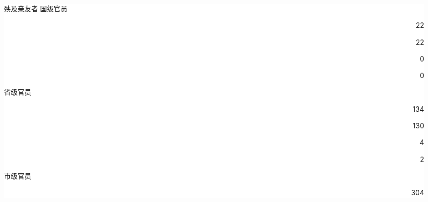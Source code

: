    </td>
   <td valign="bottom" width="112">
    殃及亲友者
   </td>
  </tr>
  <tr>
   <td width="124">
    国级官员
   </td>
   <td width="100">
    <p align="right">
     22
    </p>
   </td>
   <td width="112">
    <p align="right">
     22
    </p>
   </td>
   <td width="112">
    <p align="right">
     0
    </p>
   </td>
   <td width="112">
    <p align="right">
     0
    </p>
   </td>
  </tr>
  <tr>
   <td width="124">
    省级官员
   </td>
   <td width="100">
    <p align="right">
     134
    </p>
   </td>
   <td width="112">
    <p align="right">
     130
    </p>
   </td>
   <td width="112">
    <p align="right">
     4
    </p>
   </td>
   <td width="112">
    <p align="right">
     2
    </p>
   </td>
  </tr>
  <tr>
   <td width="124">
    市级官员
   </td>
   <td width="100">
    <p align="right">
     304
    </p>
   </td>